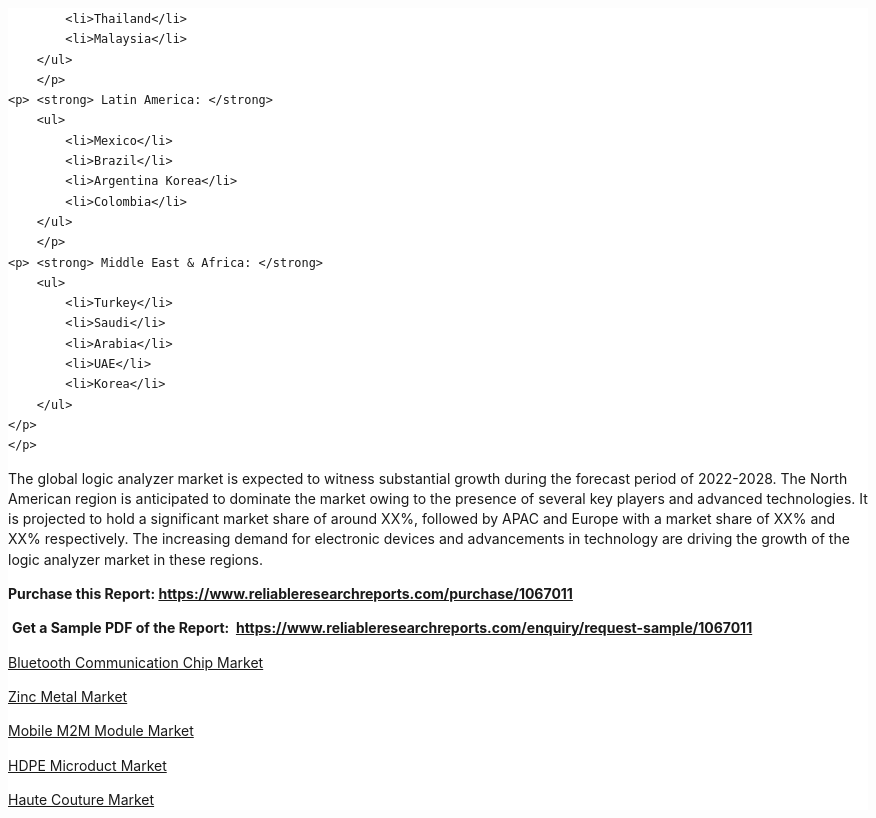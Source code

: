             <li>Thailand</li>
            <li>Malaysia</li>
        </ul>
        </p> 
    <p> <strong> Latin America: </strong>
        <ul>
            <li>Mexico</li>
            <li>Brazil</li>
            <li>Argentina Korea</li>
            <li>Colombia</li>
        </ul>
        </p> 
    <p> <strong> Middle East & Africa: </strong>
        <ul>
            <li>Turkey</li>
            <li>Saudi</li>
            <li>Arabia</li>
            <li>UAE</li>
            <li>Korea</li>
        </ul>
    </p>
    </p>
<p><p>The global logic analyzer market is expected to witness substantial growth during the forecast period of 2022-2028. The North American region is anticipated to dominate the market owing to the presence of several key players and advanced technologies. It is projected to hold a significant market share of around XX%, followed by APAC and Europe with a market share of XX% and XX% respectively. The increasing demand for electronic devices and advancements in technology are driving the growth of the logic analyzer market in these regions.</p></p>
<p><strong>Purchase this Report: <a href="https://www.reliableresearchreports.com/purchase/1067011">https://www.reliableresearchreports.com/purchase/1067011</a></strong></p>
<p>&nbsp;<strong>Get a Sample PDF of the Report:&nbsp;&nbsp;<a href="https://www.reliableresearchreports.com/enquiry/request-sample/1067011">https://www.reliableresearchreports.com/enquiry/request-sample/1067011</a></strong></p>
<p><strong></strong></p>
<p><p><a href="https://www.reportprime.com/bluetooth-communication-chip-r4777">Bluetooth Communication Chip Market</a></p><p><a href="https://www.linkedin.com/pulse/zinc-metal-market-size-growth-forecast-from-2023-2030-xydoe/">Zinc Metal Market</a></p><p><a href="https://www.reportprime.com/mobile-m2m-module-r4778">Mobile M2M Module Market</a></p><p><a href="https://medium.com/@klrahulrp23/hdpe-microduct-market-size-growth-forecast-2023-2030-e13a7b8a6959">HDPE Microduct Market</a></p><p><a href="https://medium.com/@nayanmongiarp23/haute-couture-market-size-growth-forecast-2023-2030-396676572571">Haute Couture Market</a></p></p>